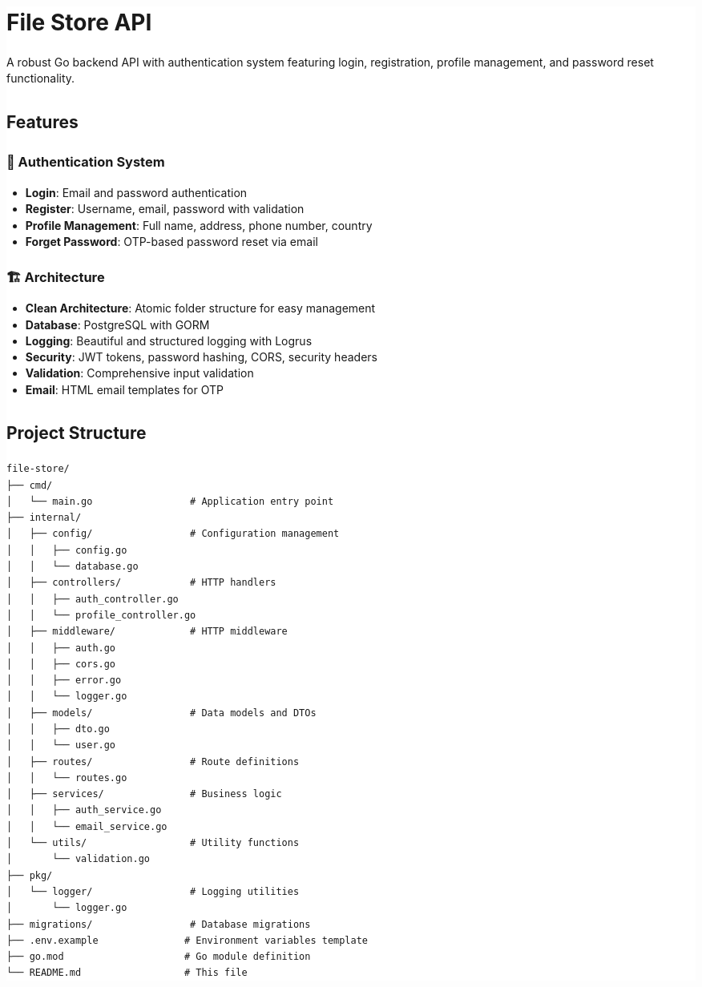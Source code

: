 # File Store API

A robust Go backend API with authentication system featuring login, registration, profile management, and password reset functionality.

## Features

### 🔐 Authentication System
- **Login**: Email and password authentication
- **Register**: Username, email, password with validation
- **Profile Management**: Full name, address, phone number, country
- **Forget Password**: OTP-based password reset via email

### 🏗️ Architecture
- **Clean Architecture**: Atomic folder structure for easy management
- **Database**: PostgreSQL with GORM
- **Logging**: Beautiful and structured logging with Logrus
- **Security**: JWT tokens, password hashing, CORS, security headers
- **Validation**: Comprehensive input validation
- **Email**: HTML email templates for OTP

## Project Structure

```
file-store/
├── cmd/
│   └── main.go                 # Application entry point
├── internal/
│   ├── config/                 # Configuration management
│   │   ├── config.go
│   │   └── database.go
│   ├── controllers/            # HTTP handlers
│   │   ├── auth_controller.go
│   │   └── profile_controller.go
│   ├── middleware/             # HTTP middleware
│   │   ├── auth.go
│   │   ├── cors.go
│   │   ├── error.go
│   │   └── logger.go
│   ├── models/                 # Data models and DTOs
│   │   ├── dto.go
│   │   └── user.go
│   ├── routes/                 # Route definitions
│   │   └── routes.go
│   ├── services/               # Business logic
│   │   ├── auth_service.go
│   │   └── email_service.go
│   └── utils/                  # Utility functions
│       └── validation.go
├── pkg/
│   └── logger/                 # Logging utilities
│       └── logger.go
├── migrations/                 # Database migrations
├── .env.example               # Environment variables template
├── go.mod                     # Go module definition
└── README.md                  # This file
```
